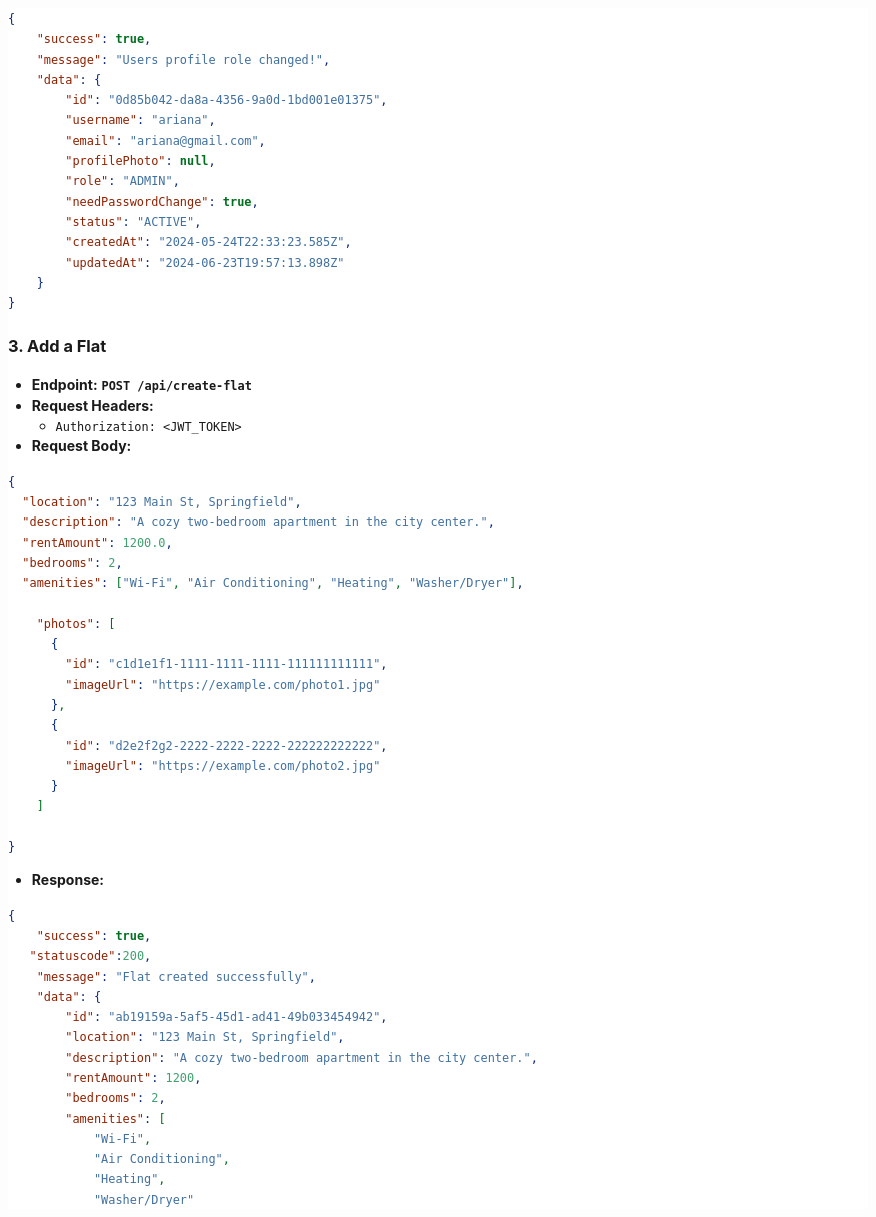```json
{
    "success": true,
    "message": "Users profile role changed!",
    "data": {
        "id": "0d85b042-da8a-4356-9a0d-1bd001e01375",
        "username": "ariana",
        "email": "ariana@gmail.com",
        "profilePhoto": null,
        "role": "ADMIN",
        "needPasswordChange": true,
        "status": "ACTIVE",
        "createdAt": "2024-05-24T22:33:23.585Z",
        "updatedAt": "2024-06-23T19:57:13.898Z"
    }
}
```

### **3. Add a Flat**

- **Endpoint:** **`POST /api/create-flat`**
- **Request Headers:**
    - `Authorization: <JWT_TOKEN>`
- **Request Body:**

```json
{
  "location": "123 Main St, Springfield",
  "description": "A cozy two-bedroom apartment in the city center.",
  "rentAmount": 1200.0,
  "bedrooms": 2,
  "amenities": ["Wi-Fi", "Air Conditioning", "Heating", "Washer/Dryer"],
  
    "photos": [
      {
        "id": "c1d1e1f1-1111-1111-1111-111111111111",
        "imageUrl": "https://example.com/photo1.jpg"
      },
      {
        "id": "d2e2f2g2-2222-2222-2222-222222222222",
        "imageUrl": "https://example.com/photo2.jpg"
      }
    ]
  
}

```

- **Response:**

```json
{
    "success": true,
   "statuscode":200,
    "message": "Flat created successfully",
    "data": {
        "id": "ab19159a-5af5-45d1-ad41-49b033454942",
        "location": "123 Main St, Springfield",
        "description": "A cozy two-bedroom apartment in the city center.",
        "rentAmount": 1200,
        "bedrooms": 2,
        "amenities": [
            "Wi-Fi",
            "Air Conditioning",
            "Heating",
            "Washer/Dryer"
```